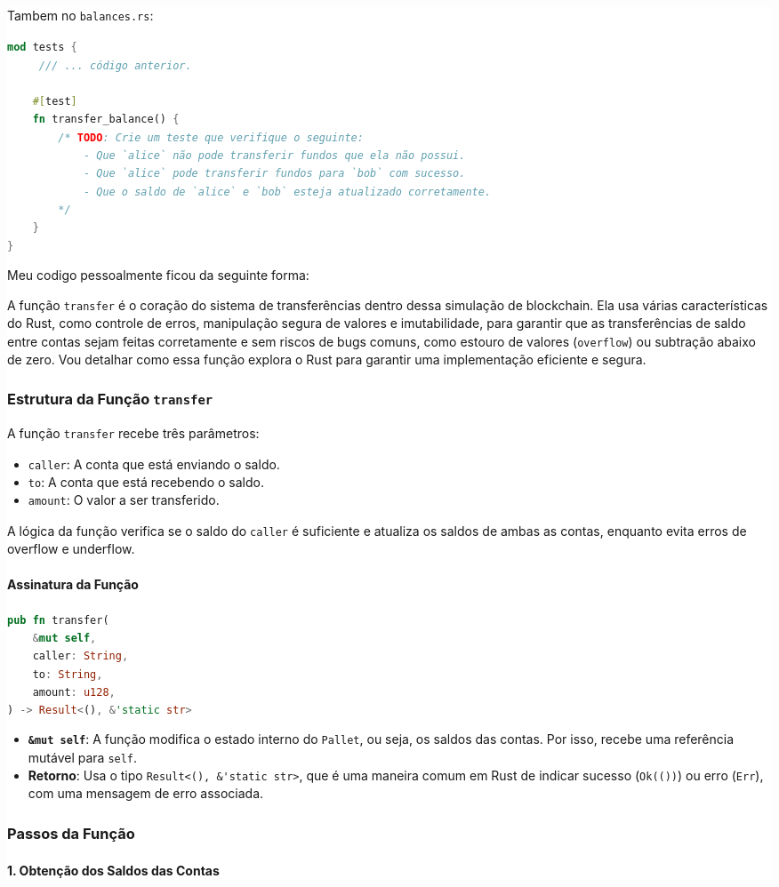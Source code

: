 Tambem no `balances.rs`:

```rust
mod tests {
     /// ... código anterior.

    #[test]
    fn transfer_balance() {
        /* TODO: Crie um teste que verifique o seguinte:
            - Que `alice` não pode transferir fundos que ela não possui.
            - Que `alice` pode transferir fundos para `bob` com sucesso.
            - Que o saldo de `alice` e `bob` esteja atualizado corretamente.
        */
    }
}
```

Meu codigo pessoalmente ficou da seguinte forma: 

A função `transfer` é o coração do sistema de transferências dentro dessa simulação de blockchain. Ela usa várias características do Rust, como controle de erros, manipulação segura de valores e imutabilidade, para garantir que as transferências de saldo entre contas sejam feitas corretamente e sem riscos de bugs comuns, como estouro de valores (`overflow`) ou subtração abaixo de zero. Vou detalhar como essa função explora o Rust para garantir uma implementação eficiente e segura.

### Estrutura da Função `transfer`

A função `transfer` recebe três parâmetros:

- `caller`: A conta que está enviando o saldo.
- `to`: A conta que está recebendo o saldo.
- `amount`: O valor a ser transferido.

A lógica da função verifica se o saldo do `caller` é suficiente e atualiza os saldos de ambas as contas, enquanto evita erros de overflow e underflow.

#### Assinatura da Função

```rust
pub fn transfer(
    &mut self, 
    caller: String,
    to: String,
    amount: u128,
) -> Result<(), &'static str>
```

- **`&mut self`**: A função modifica o estado interno do `Pallet`, ou seja, os saldos das contas. Por isso, recebe uma referência mutável para `self`.
- **Retorno**: Usa o tipo `Result<(), &'static str>`, que é uma maneira comum em Rust de indicar sucesso (`Ok(())`) ou erro (`Err`), com uma mensagem de erro associada.

### Passos da Função

#### 1. Obtenção dos Saldos das Contas
